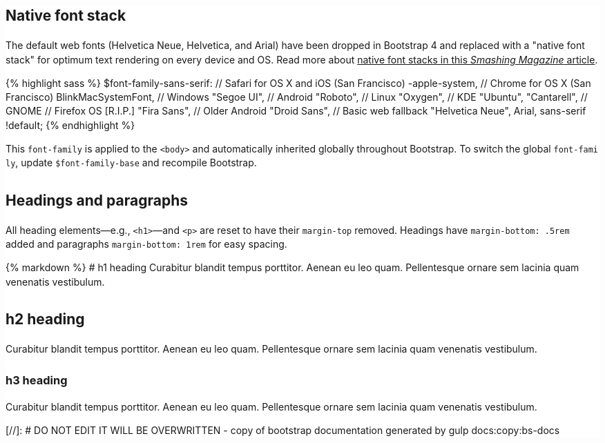 ## Native font stack

The default web fonts (Helvetica Neue, Helvetica, and Arial) have been dropped in Bootstrap 4 and replaced with a "native font stack" for optimum text rendering on every device and OS. Read more about [native font stacks in this *Smashing Magazine* article](https://www.smashingmagazine.com/2015/11/using-system-ui-fonts-practical-guide/).

{% highlight sass %}
$font-family-sans-serif:
  // Safari for OS X and iOS (San Francisco)
  -apple-system,
  // Chrome for OS X (San Francisco)
  BlinkMacSystemFont,
  // Windows
  "Segoe UI",
  // Android
  "Roboto",
  // Linux
  "Oxygen", // KDE
  "Ubuntu",
  "Cantarell", // GNOME
  // Firefox OS [R.I.P.]
  "Fira Sans",
  // Older Android
  "Droid Sans",
  // Basic web fallback
  "Helvetica Neue", Arial, sans-serif !default;
{% endhighlight %}

This `font-family` is applied to the `<body>` and automatically inherited globally throughout Bootstrap. To switch the global `font-family`, update `$font-family-base` and recompile Bootstrap.

## Headings and paragraphs

All heading elements—e.g., `<h1>`—and `<p>` are reset to have their `margin-top` removed. Headings have `margin-bottom: .5rem` added and paragraphs `margin-bottom: 1rem` for easy spacing.

<div class="bd-example">
{% markdown %}
# h1 heading
Curabitur blandit tempus porttitor. Aenean eu leo quam. Pellentesque ornare sem lacinia quam venenatis vestibulum.

## h2 heading
Curabitur blandit tempus porttitor. Aenean eu leo quam. Pellentesque ornare sem lacinia quam venenatis vestibulum.

### h3 heading
Curabitur blandit tempus porttitor. Aenean eu leo quam. Pellentesque ornare sem lacinia quam venenatis vestibulum.


[//]: # DO NOT EDIT IT WILL BE OVERWRITTEN - copy of bootstrap documentation generated by gulp docs:copy:bs-docs